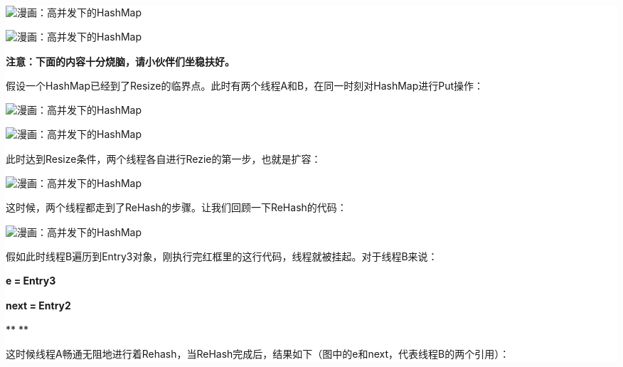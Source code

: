 



![漫画：高并发下的HashMap]({{site.baseurl}}/assets/image/1572424486-a308d1f16e6c764.jpeg)





![漫画：高并发下的HashMap]({{site.baseurl}}/assets/image/1572424487-8d77fd2708d4e23.jpeg)





**注意：下面的内容十分烧脑，请小伙伴们坐稳扶好。**





假设一个HashMap已经到了Resize的临界点。此时有两个线程A和B，在同一时刻对HashMap进行Put操作：







![漫画：高并发下的HashMap]({{site.baseurl}}/assets/image/1572424487-563ed681a60f872.png)





![漫画：高并发下的HashMap]({{site.baseurl}}/assets/image/1572424487-8d77fd2708d4e23.png)





此时达到Resize条件，两个线程各自进行Rezie的第一步，也就是扩容：





![漫画：高并发下的HashMap]({{site.baseurl}}/assets/image/1572424488-9eed90a2714461b.png)





这时候，两个线程都走到了ReHash的步骤。让我们回顾一下ReHash的代码：



![漫画：高并发下的HashMap]({{site.baseurl}}/assets/image/1572424488-88345f29a46aefd.png)



假如此时线程B遍历到Entry3对象，刚执行完红框里的这行代码，线程就被挂起。对于线程B来说：



**e = Entry3**

**next = Entry2**

**
**

这时候线程A畅通无阻地进行着Rehash，当ReHash完成后，结果如下（图中的e和next，代表线程B的两个引用）：
